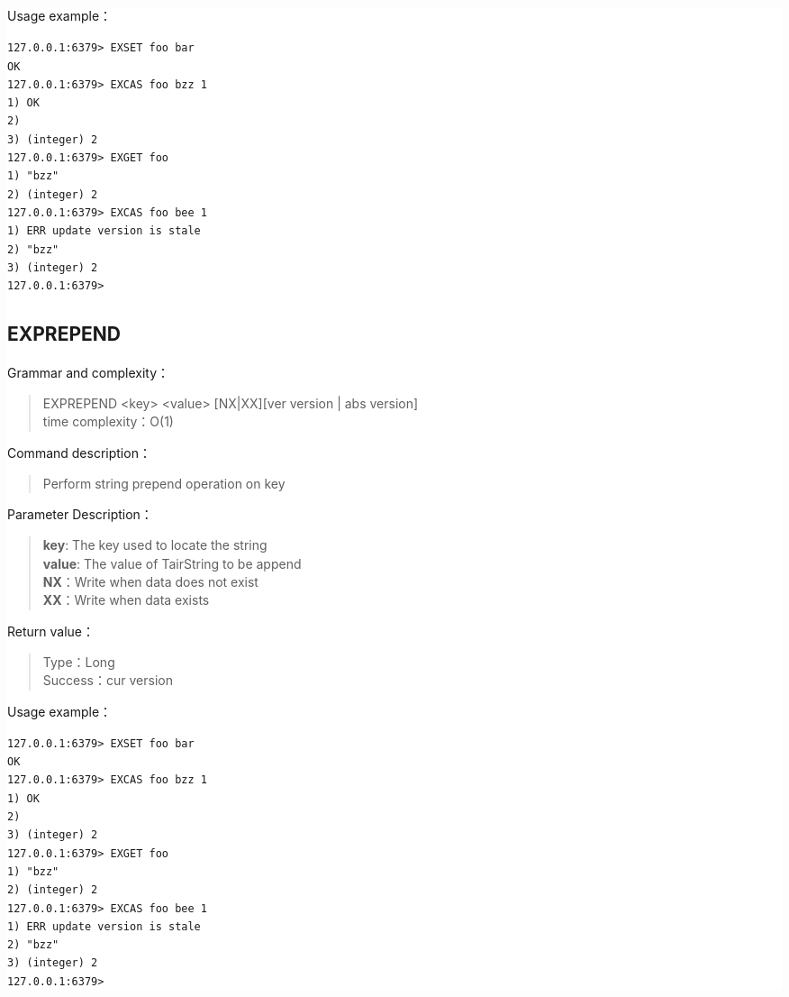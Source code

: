 Usage example：
```shell
127.0.0.1:6379> EXSET foo bar
OK
127.0.0.1:6379> EXCAS foo bzz 1
1) OK
2)
3) (integer) 2
127.0.0.1:6379> EXGET foo
1) "bzz"
2) (integer) 2
127.0.0.1:6379> EXCAS foo bee 1
1) ERR update version is stale   
2) "bzz"
3) (integer) 2
127.0.0.1:6379>
```
  
## EXPREPEND

Grammar and complexity：

> EXPREPEND \<key\> \<value\> [NX|XX][ver version | abs version]  
> time complexity：O(1)

Command description：
> Perform string prepend operation on key

Parameter Description：  
> **key**: The key used to locate the string      
> **value**: The value of TairString to be append  
> **NX**：Write when data does not exist  
> **XX**：Write when data exists  

Return value：
> Type：Long  
> Success：cur version   

Usage example：
```shell
127.0.0.1:6379> EXSET foo bar
OK
127.0.0.1:6379> EXCAS foo bzz 1
1) OK
2)
3) (integer) 2
127.0.0.1:6379> EXGET foo
1) "bzz"
2) (integer) 2
127.0.0.1:6379> EXCAS foo bee 1
1) ERR update version is stale  
2) "bzz"
3) (integer) 2
127.0.0.1:6379>
```
